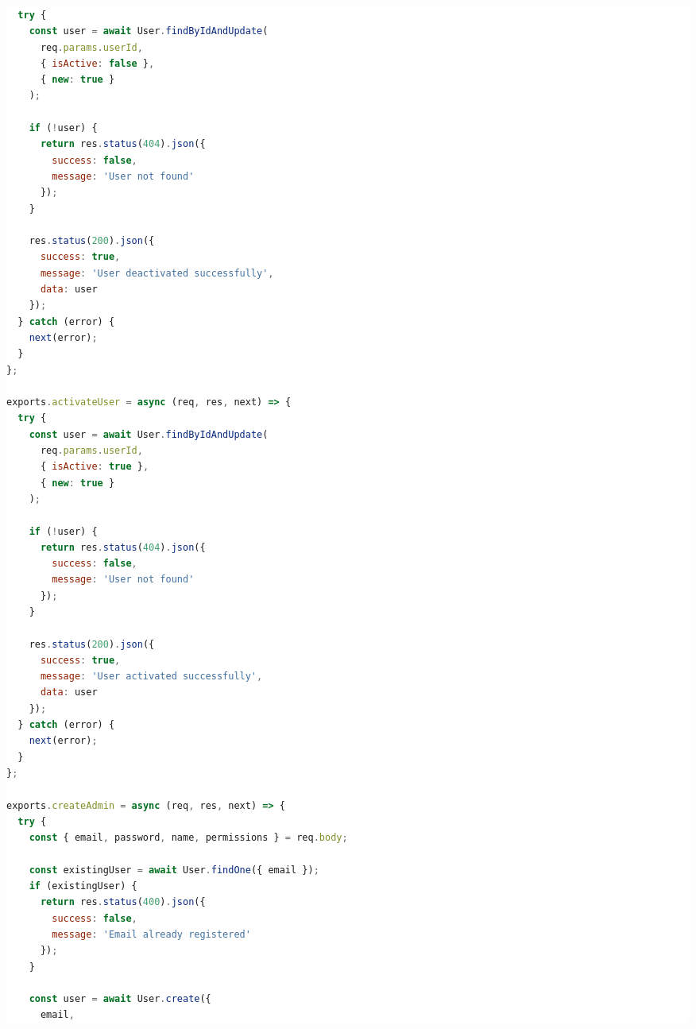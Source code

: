 ```javascript
  try {
    const user = await User.findByIdAndUpdate(
      req.params.userId,
      { isActive: false },
      { new: true }
    );
    
    if (!user) {
      return res.status(404).json({
        success: false,
        message: 'User not found'
      });
    }
    
    res.status(200).json({
      success: true,
      message: 'User deactivated successfully',
      data: user
    });
  } catch (error) {
    next(error);
  }
};

exports.activateUser = async (req, res, next) => {
  try {
    const user = await User.findByIdAndUpdate(
      req.params.userId,
      { isActive: true },
      { new: true }
    );
    
    if (!user) {
      return res.status(404).json({
        success: false,
        message: 'User not found'
      });
    }
    
    res.status(200).json({
      success: true,
      message: 'User activated successfully',
      data: user
    });
  } catch (error) {
    next(error);
  }
};

exports.createAdmin = async (req, res, next) => {
  try {
    const { email, password, name, permissions } = req.body;
    
    const existingUser = await User.findOne({ email });
    if (existingUser) {
      return res.status(400).json({
        success: false,
        message: 'Email already registered'
      });
    }
    
    const user = await User.create({
      email,
```